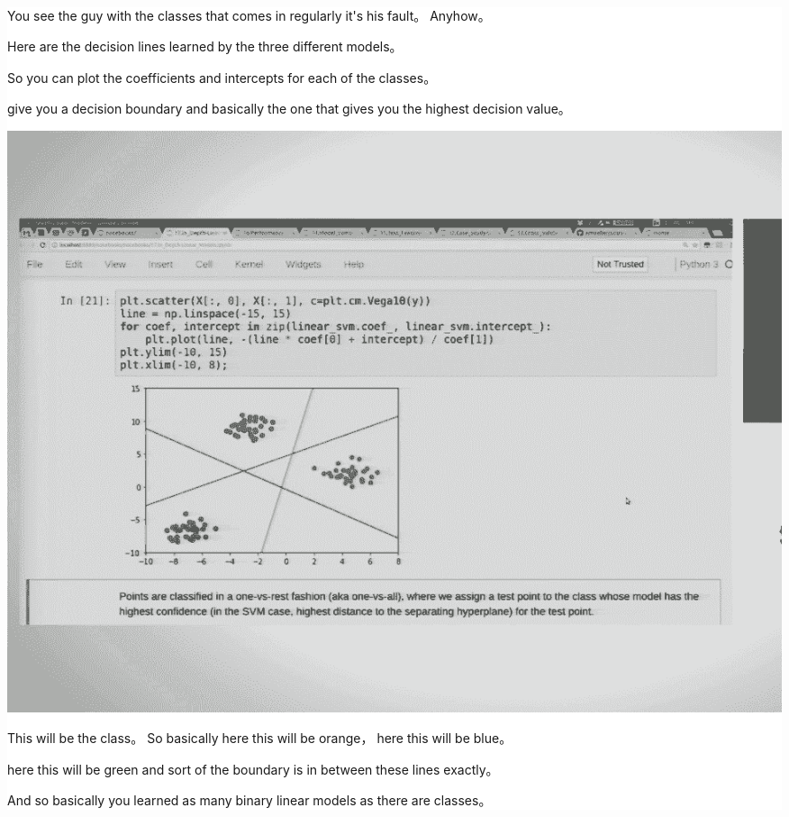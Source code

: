  You see the guy with the classes that comes in regularly it's his fault。 Anyhow。

 Here are the decision lines learned by the three different models。

 So you can plot the coefficients and intercepts for each of the classes。

 give you a decision boundary and basically the one that gives you the highest decision value。



![](img/92aed0107e5ed9540c8a768811cdbac0_94.png)

 This will be the class。 So basically here this will be orange， here this will be blue。

 here this will be green and sort of the boundary is in between these lines exactly。

 And so basically you learned as many binary linear models as there are classes。


